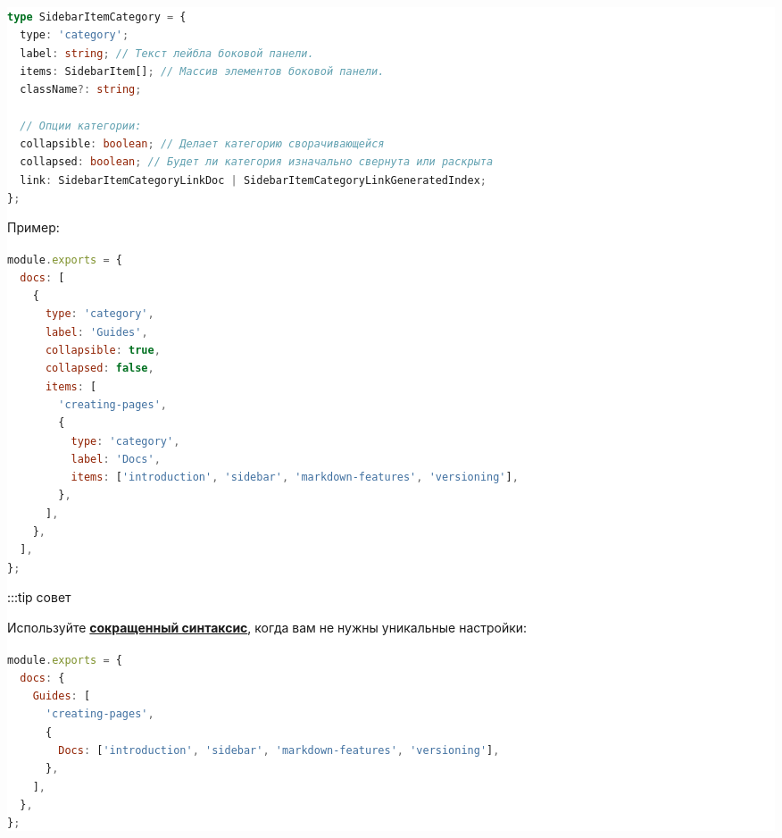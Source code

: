 ```ts
type SidebarItemCategory = {
  type: 'category';
  label: string; // Текст лейбла боковой панели.
  items: SidebarItem[]; // Массив элементов боковой панели.
  className?: string;

  // Опции категории:
  collapsible: boolean; // Делает категорию сворачивающейся
  collapsed: boolean; // Будет ли категория изначально свернута или раскрыта
  link: SidebarItemCategoryLinkDoc | SidebarItemCategoryLinkGeneratedIndex;
};
```

Пример:

```js title="sidebars.js"
module.exports = {
  docs: [
    {
      type: 'category',
      label: 'Guides',
      collapsible: true,
      collapsed: false,
      items: [
        'creating-pages',
        {
          type: 'category',
          label: 'Docs',
          items: ['introduction', 'sidebar', 'markdown-features', 'versioning'],
        },
      ],
    },
  ],
};
```

:::tip совет

Используйте [**сокращенный синтаксис**](#category-shorthand), когда вам не нужны уникальные настройки:

```js title="sidebars.js"
module.exports = {
  docs: {
    Guides: [
      'creating-pages',
      {
        Docs: ['introduction', 'sidebar', 'markdown-features', 'versioning'],
      },
    ],
  },
};
```
